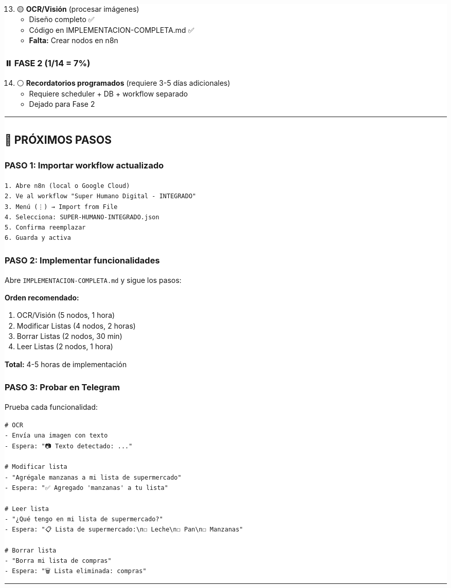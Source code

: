 13. 🟡 **OCR/Visión** (procesar imágenes)
    - Diseño completo ✅
    - Código en IMPLEMENTACION-COMPLETA.md ✅
    - **Falta:** Crear nodos en n8n

### ⏸️ FASE 2 (1/14 = 7%)
14. ⚪ **Recordatorios programados** (requiere 3-5 días adicionales)
    - Requiere scheduler + DB + workflow separado
    - Dejado para Fase 2

---

## 🚀 PRÓXIMOS PASOS

### PASO 1: Importar workflow actualizado
```
1. Abre n8n (local o Google Cloud)
2. Ve al workflow "Super Humano Digital - INTEGRADO"
3. Menú (⋮) → Import from File
4. Selecciona: SUPER-HUMANO-INTEGRADO.json
5. Confirma reemplazar
6. Guarda y activa
```

### PASO 2: Implementar funcionalidades
Abre `IMPLEMENTACION-COMPLETA.md` y sigue los pasos:

**Orden recomendado:**
1. OCR/Visión (5 nodos, 1 hora)
2. Modificar Listas (4 nodos, 2 horas)
3. Borrar Listas (2 nodos, 30 min)
4. Leer Listas (2 nodos, 1 hora)

**Total:** 4-5 horas de implementación

### PASO 3: Probar en Telegram
Prueba cada funcionalidad:
```
# OCR
- Envía una imagen con texto
- Espera: "📷 Texto detectado: ..."

# Modificar lista
- "Agrégale manzanas a mi lista de supermercado"
- Espera: "✅ Agregado 'manzanas' a tu lista"

# Leer lista
- "¿Qué tengo en mi lista de supermercado?"
- Espera: "📋 Lista de supermercado:\n☐ Leche\n☐ Pan\n☐ Manzanas"

# Borrar lista
- "Borra mi lista de compras"
- Espera: "🗑️ Lista eliminada: compras"
```

---